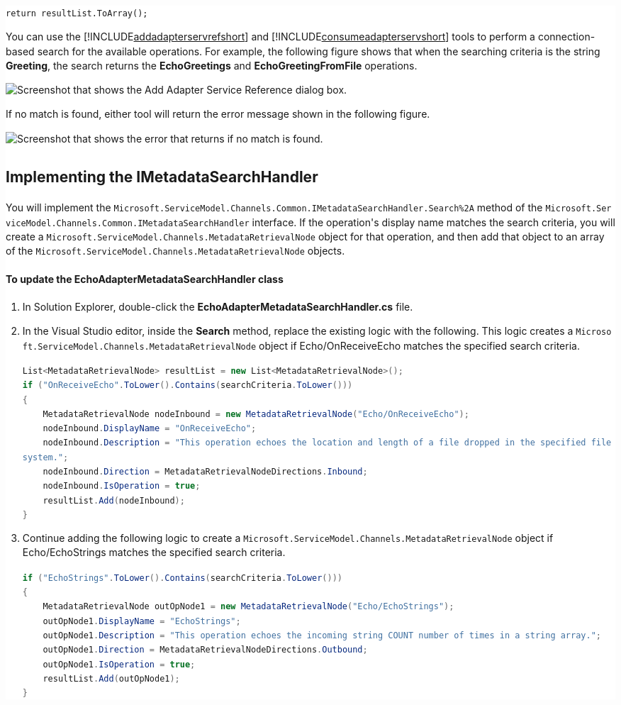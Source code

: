   ```  
  return resultList.ToArray();  
  ```  
  
  You can use the [!INCLUDE[addadapterservrefshort](../../includes/addadapterservrefshort-md.md)] and [!INCLUDE[consumeadapterservshort](../../includes/consumeadapterservshort-md.md)] tools to perform a connection-based search for the available operations. For example, the following figure shows that when the searching criteria is the string **Greeting**, the search returns the **EchoGreetings** and **EchoGreetingFromFile** operations.  
  
  ![Screenshot that shows the Add Adapter Service Reference dialog box.](../../adapters-and-accelerators/wcf-lob-adapter-sdk/media/874c046a-590f-4047-9b9c-bb8074664755.gif "874c046a-590f-4047-9b9c-bb8074664755")  
  
  If no match is found, either tool will return the error message shown in the following figure.  
  
  ![Screenshot that shows the error that returns if no match is found.](../../adapters-and-accelerators/wcf-lob-adapter-sdk/media/cb1f79a2-a63d-4828-9dce-905c026cd1dc.gif "cb1f79a2-a63d-4828-9dce-905c026cd1dc")  
  
## Implementing the IMetadataSearchHandler  
 You will implement the `Microsoft.ServiceModel.Channels.Common.IMetadataSearchHandler.Search%2A` method of the `Microsoft.ServiceModel.Channels.Common.IMetadataSearchHandler` interface. If the operation's display name matches the search criteria, you will create a `Microsoft.ServiceModel.Channels.MetadataRetrievalNode` object for that operation, and then add that object to an array of the `Microsoft.ServiceModel.Channels.MetadataRetrievalNode` objects.  
  
#### To update the EchoAdapterMetadataSearchHandler class  
  
1.  In Solution Explorer, double-click the **EchoAdapterMetadataSearchHandler.cs** file.  
  
2.  In the Visual Studio editor, inside the **Search** method, replace the existing logic with the following. This logic creates a `Microsoft.ServiceModel.Channels.MetadataRetrievalNode` object if Echo/OnReceiveEcho matches the specified search criteria.  
  
    ```csharp  
    List<MetadataRetrievalNode> resultList = new List<MetadataRetrievalNode>();  
    if ("OnReceiveEcho".ToLower().Contains(searchCriteria.ToLower()))  
    {  
        MetadataRetrievalNode nodeInbound = new MetadataRetrievalNode("Echo/OnReceiveEcho");  
        nodeInbound.DisplayName = "OnReceiveEcho";  
        nodeInbound.Description = "This operation echoes the location and length of a file dropped in the specified file system.";  
        nodeInbound.Direction = MetadataRetrievalNodeDirections.Inbound;  
        nodeInbound.IsOperation = true;  
        resultList.Add(nodeInbound);  
    }  
    ```  
  
3.  Continue adding the following logic to create a `Microsoft.ServiceModel.Channels.MetadataRetrievalNode` object if Echo/EchoStrings matches the specified search criteria.  
  
    ```csharp  
    if ("EchoStrings".ToLower().Contains(searchCriteria.ToLower()))  
    {  
        MetadataRetrievalNode outOpNode1 = new MetadataRetrievalNode("Echo/EchoStrings");  
        outOpNode1.DisplayName = "EchoStrings";  
        outOpNode1.Description = "This operation echoes the incoming string COUNT number of times in a string array.";  
        outOpNode1.Direction = MetadataRetrievalNodeDirections.Outbound;  
        outOpNode1.IsOperation = true;  
        resultList.Add(outOpNode1);  
    }  
    ```  
  